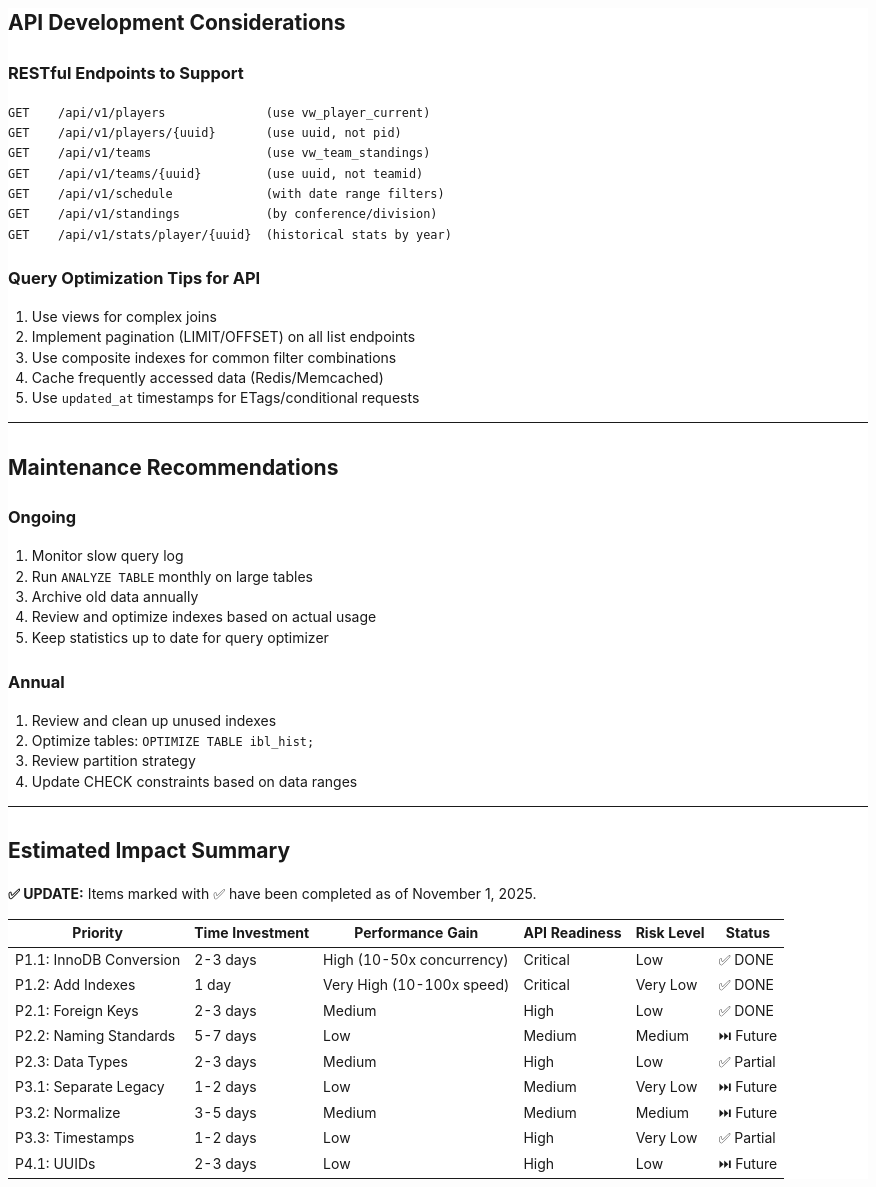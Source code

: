 
## API Development Considerations

### RESTful Endpoints to Support
```
GET    /api/v1/players              (use vw_player_current)
GET    /api/v1/players/{uuid}       (use uuid, not pid)
GET    /api/v1/teams                (use vw_team_standings)
GET    /api/v1/teams/{uuid}         (use uuid, not teamid)
GET    /api/v1/schedule             (with date range filters)
GET    /api/v1/standings            (by conference/division)
GET    /api/v1/stats/player/{uuid}  (historical stats by year)
```

### Query Optimization Tips for API
1. Use views for complex joins
2. Implement pagination (LIMIT/OFFSET) on all list endpoints
3. Use composite indexes for common filter combinations
4. Cache frequently accessed data (Redis/Memcached)
5. Use `updated_at` timestamps for ETags/conditional requests

---

## Maintenance Recommendations

### Ongoing
1. Monitor slow query log
2. Run `ANALYZE TABLE` monthly on large tables
3. Archive old data annually
4. Review and optimize indexes based on actual usage
5. Keep statistics up to date for query optimizer

### Annual
1. Review and clean up unused indexes
2. Optimize tables: `OPTIMIZE TABLE ibl_hist;`
3. Review partition strategy
4. Update CHECK constraints based on data ranges

---

## Estimated Impact Summary

**✅ UPDATE:** Items marked with ✅ have been completed as of November 1, 2025.

| Priority | Time Investment | Performance Gain | API Readiness | Risk Level | Status |
|----------|----------------|------------------|---------------|------------|--------|
| P1.1: InnoDB Conversion | 2-3 days | High (10-50x concurrency) | Critical | Low | ✅ DONE |
| P1.2: Add Indexes | 1 day | Very High (10-100x speed) | Critical | Very Low | ✅ DONE |
| P2.1: Foreign Keys | 2-3 days | Medium | High | Low | ✅ DONE |
| P2.2: Naming Standards | 5-7 days | Low | Medium | Medium | ⏭️ Future |
| P2.3: Data Types | 2-3 days | Medium | High | Low | ✅ Partial |
| P3.1: Separate Legacy | 1-2 days | Low | Medium | Very Low | ⏭️ Future |
| P3.2: Normalize | 3-5 days | Medium | Medium | Medium | ⏭️ Future |
| P3.3: Timestamps | 1-2 days | Low | High | Very Low | ✅ Partial |
| P4.1: UUIDs | 2-3 days | Low | High | Low | ⏭️ Future |